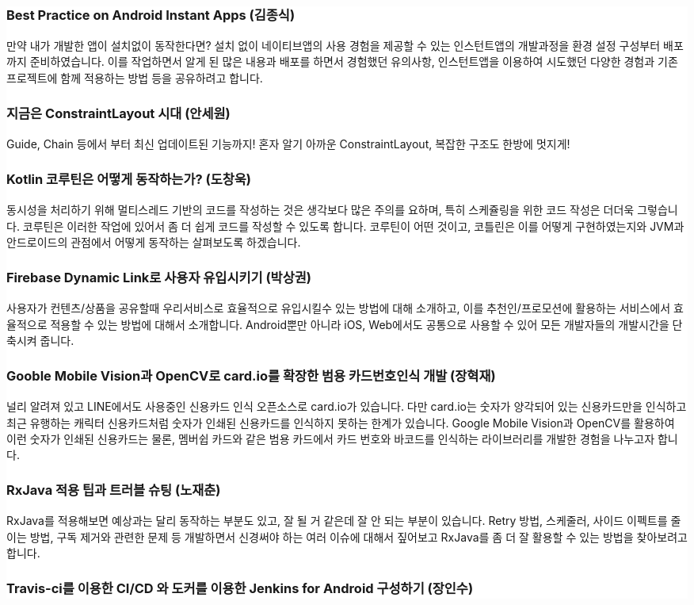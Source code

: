 <iframe src="//www.slideshare.net/slideshow/embed_code/key/r4nK9DePQhqHPz" width="425" height="355" frameborder="0" marginwidth="0" marginheight="0" scrolling="no" style="border:1px solid #CCC; border-width:1px; margin-bottom:5px; max-width: 100%; width: 600px; margin: 0 auto !important;" allowfullscreen> </iframe>

### Best Practice on Android Instant Apps (김종식)

만약 내가 개발한 앱이 설치없이 동작한다면? 설치 없이 네이티브앱의 사용 경험을 제공할 수 있는 인스턴트앱의 개발과정을 환경 설정 구성부터 배포까지 준비하였습니다. 이를 작업하면서 알게 된 많은 내용과 배포를 하면서 경험했던 유의사항, 인스턴트앱을 이용하여 시도했던 다양한 경험과 기존 프로젝트에 함께 적용하는 방법 등을 공유하려고 합니다.

### 지금은 ConstraintLayout 시대 (안세원)

Guide, Chain 등에서 부터 최신 업데이트된 기능까지! 혼자 알기 아까운 ConstraintLayout, 복잡한 구조도 한방에 멋지게!

<iframe src="//www.slideshare.net/slideshow/embed_code/key/MzjXP3e2kdrSHU" width="425" height="355" frameborder="0" marginwidth="0" marginheight="0" scrolling="no" style="border:1px solid #CCC; border-width:1px; margin-bottom:5px; max-width: 100%; width: 600px; margin: 0 auto !important;" allowfullscreen> </iframe>

### Kotlin 코루틴은 어떻게 동작하는가? (도창욱)

동시성을 처리하기 위해 멀티스레드 기반의 코드를 작성하는 것은 생각보다 많은 주의를 요하며, 특히 스케쥴링을 위한 코드 작성은 더더욱 그렇습니다. 코루틴은 이러한 작업에 있어서 좀 더 쉽게 코드를 작성할 수 있도록 합니다. 코루틴이 어떤 것이고, 코틀린은 이를 어떻게 구현하였는지와 JVM과 안드로이드의 관점에서 어떻게 동작하는 살펴보도록 하겠습니다.

<iframe src="//www.slideshare.net/slideshow/embed_code/key/BGtPLJ41qqWrgp" width="425" height="355" frameborder="0" marginwidth="0" marginheight="0" scrolling="no" style="border:1px solid #CCC; border-width:1px; margin-bottom:5px; max-width: 100%; width: 600px; margin: 0 auto !important;" allowfullscreen></iframe>

### Firebase Dynamic Link로 사용자 유입시키기 (박상권)

사용자가 컨텐츠/상품을 공유할때 우리서비스로 효율적으로 유입시킬수 있는 방법에 대해 소개하고, 이를 추천인/프로모션에 활용하는 서비스에서 효율적으로 적용할 수 있는 방법에 대해서 소개합니다. Android뿐만 아니라 iOS, Web에서도 공통으로 사용할 수 있어 모든 개발자들의 개발시간을 단축시켜 줍니다.

### Gooble Mobile Vision과 OpenCV로 card.io를 확장한 범용 카드번호인식 개발 (장혁재)

널리 알려져 있고 LINE에서도 사용중인 신용카드 인식 오픈소스로 card.io가 있습니다. 다만 card.io는 숫자가 양각되어 있는 신용카드만을 인식하고 최근 유행하는 캐릭터 신용카드처럼 숫자가 인쇄된 신용카드를 인식하지 못하는 한계가 있습니다. Google Mobile Vision과 OpenCV를 활용하여 이런 숫자가 인쇄된 신용카드는 물론, 멤버쉽 카드와 같은 범용 카드에서 카드 번호와 바코드를 인식하는 라이브러리를 개발한 경험을 나누고자 합니다.

### RxJava 적용 팁과 트러블 슈팅 (노재춘)

RxJava를 적용해보면 예상과는 달리 동작하는 부분도 있고, 잘 될 거 같은데 잘 안 되는 부분이 있습니다. Retry 방법, 스케줄러, 사이드 이펙트를 줄이는 방법, 구독 제거와 관련한 문제 등 개발하면서 신경써야 하는 여러 이슈에 대해서 짚어보고 RxJava를 좀 더 잘 활용할 수 있는 방법을 찾아보려고 합니다.

<iframe src="//www.slideshare.net/slideshow/embed_code/key/3SeANo93gEaMJf" width="425" height="355" frameborder="0" marginwidth="0" marginheight="0" scrolling="no" style="border:1px solid #CCC; border-width:1px; margin-bottom:5px; max-width: 100%; width: 600px; margin: 0 auto !important;" allowfullscreen> </iframe>

### Travis-ci를 이용한 CI/CD 와 도커를 이용한 Jenkins for Android 구성하기 (장인수)
